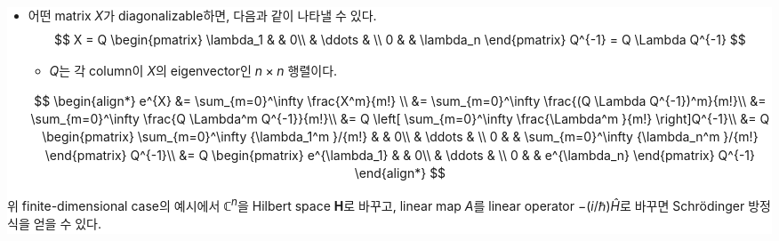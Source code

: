 * 어떤 matrix $X$가 diagonalizable하면, 다음과 같이 나타낼 수 있다.
  $$
  X = Q 
  \begin{pmatrix}
  \lambda_1 &  & 0\\
  & \ddots &  \\
  0 &  & \lambda_n 
  \end{pmatrix}
  Q^{-1} = Q \Lambda Q^{-1}
  $$

  * $Q$는 각 column이 $X$의 eigenvector인 $n\times n$ 행렬이다.

  $$
  \begin{align*}
  e^{X} &= \sum_{m=0}^\infty \frac{X^m}{m!} \\
  &= \sum_{m=0}^\infty \frac{(Q \Lambda Q^{-1})^m}{m!}\\
  &= \sum_{m=0}^\infty \frac{Q \Lambda^m Q^{-1}}{m!}\\
  &= Q \left[ \sum_{m=0}^\infty \frac{\Lambda^m }{m!} \right]Q^{-1}\\
  &= Q 
  \begin{pmatrix}
  \sum_{m=0}^\infty {\lambda_1^m }/{m!} &  & 0\\
  & \ddots &  \\
  0 &  & \sum_{m=0}^\infty {\lambda_n^m }/{m!}
  \end{pmatrix}
  Q^{-1}\\
  &= Q 
  \begin{pmatrix}
  e^{\lambda_1} &  & 0\\
  & \ddots &  \\
  0 &  & e^{\lambda_n}
  \end{pmatrix}
  Q^{-1}
  \end{align*}
  $$

위 finite-dimensional case의 예시에서 $\mathbb C^n$을 Hilbert space $\mathbf H$로 바꾸고, linear map $A$를 linear operator $-(i/\hbar) \hat H$로 바꾸면 Schrödinger 방정식을 얻을 수 있다.

